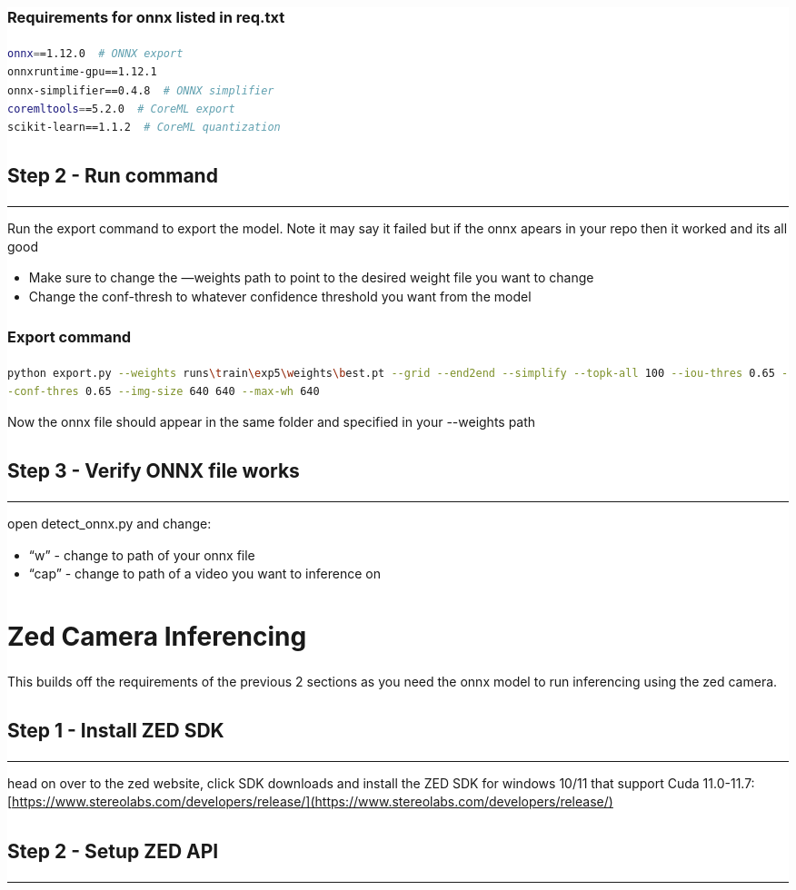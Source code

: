 ### Requirements for onnx listed in req.txt

```bash
onnx==1.12.0  # ONNX export
onnxruntime-gpu==1.12.1
onnx-simplifier==0.4.8  # ONNX simplifier
coremltools==5.2.0  # CoreML export
scikit-learn==1.1.2  # CoreML quantization
```

## Step 2 - Run command

---

Run the export command to export the model. Note it may say it failed but if the onnx apears in your repo then it worked and its all good

- Make sure to change the —weights path to point to the desired weight file you want to change
- Change the conf-thresh to whatever confidence threshold you want from the model

### Export command

```bash
python export.py --weights runs\train\exp5\weights\best.pt --grid --end2end --simplify --topk-all 100 --iou-thres 0.65 --conf-thres 0.65 --img-size 640 640 --max-wh 640
```

Now the onnx file should appear in the same folder and specified in your --weights path

## Step 3 - Verify ONNX file works

---

open detect_onnx.py and change:

- “w” - change to path of your onnx file
- “cap” - change to path of a video you want to inference on

# Zed Camera Inferencing

This builds off the requirements of the previous 2 sections as you need the onnx model to run inferencing using the zed camera. 

## Step 1 - Install ZED SDK

---

head on over to the zed website, click SDK downloads and install the ZED SDK for windows 10/11 that support Cuda 11.0-11.7: [https://www.stereolabs.com/developers/release/](https://www.stereolabs.com/developers/release/)

## Step 2 - Setup ZED API

---